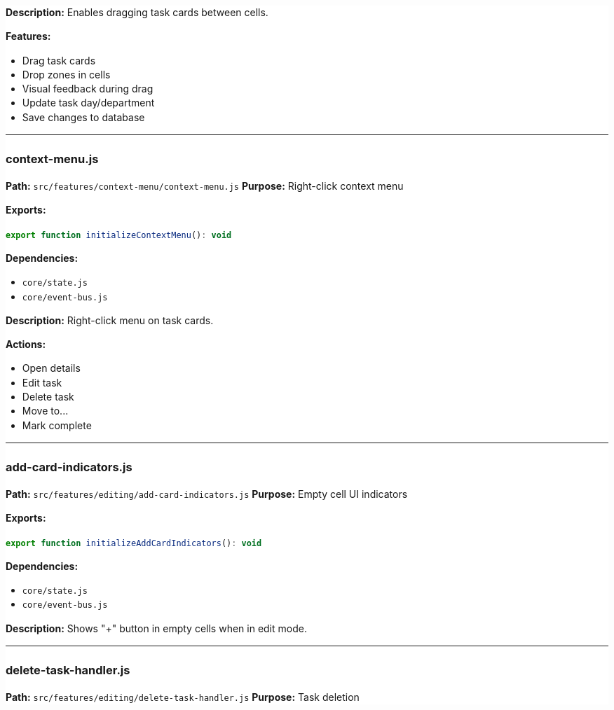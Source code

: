 **Description:**
Enables dragging task cards between cells.

**Features:**
- Drag task cards
- Drop zones in cells
- Visual feedback during drag
- Update task day/department
- Save changes to database

---

### context-menu.js
**Path:** `src/features/context-menu/context-menu.js`
**Purpose:** Right-click context menu

**Exports:**
```javascript
export function initializeContextMenu(): void
```

**Dependencies:**
- `core/state.js`
- `core/event-bus.js`

**Description:**
Right-click menu on task cards.

**Actions:**
- Open details
- Edit task
- Delete task
- Move to...
- Mark complete

---

### add-card-indicators.js
**Path:** `src/features/editing/add-card-indicators.js`
**Purpose:** Empty cell UI indicators

**Exports:**
```javascript
export function initializeAddCardIndicators(): void
```

**Dependencies:**
- `core/state.js`
- `core/event-bus.js`

**Description:**
Shows "+" button in empty cells when in edit mode.

---

### delete-task-handler.js
**Path:** `src/features/editing/delete-task-handler.js`
**Purpose:** Task deletion
